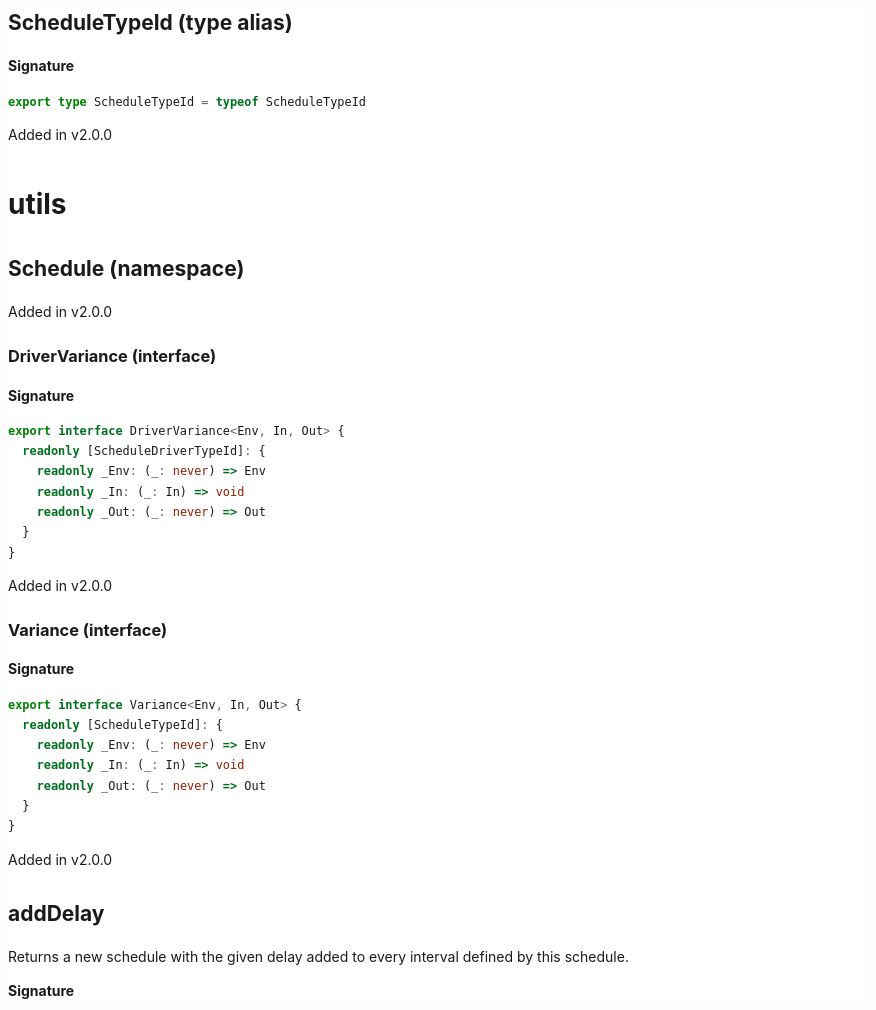 ## ScheduleTypeId (type alias)

**Signature**

```ts
export type ScheduleTypeId = typeof ScheduleTypeId
```

Added in v2.0.0

# utils

## Schedule (namespace)

Added in v2.0.0

### DriverVariance (interface)

**Signature**

```ts
export interface DriverVariance<Env, In, Out> {
  readonly [ScheduleDriverTypeId]: {
    readonly _Env: (_: never) => Env
    readonly _In: (_: In) => void
    readonly _Out: (_: never) => Out
  }
}
```

Added in v2.0.0

### Variance (interface)

**Signature**

```ts
export interface Variance<Env, In, Out> {
  readonly [ScheduleTypeId]: {
    readonly _Env: (_: never) => Env
    readonly _In: (_: In) => void
    readonly _Out: (_: never) => Out
  }
}
```

Added in v2.0.0

## addDelay

Returns a new schedule with the given delay added to every interval defined
by this schedule.

**Signature**
